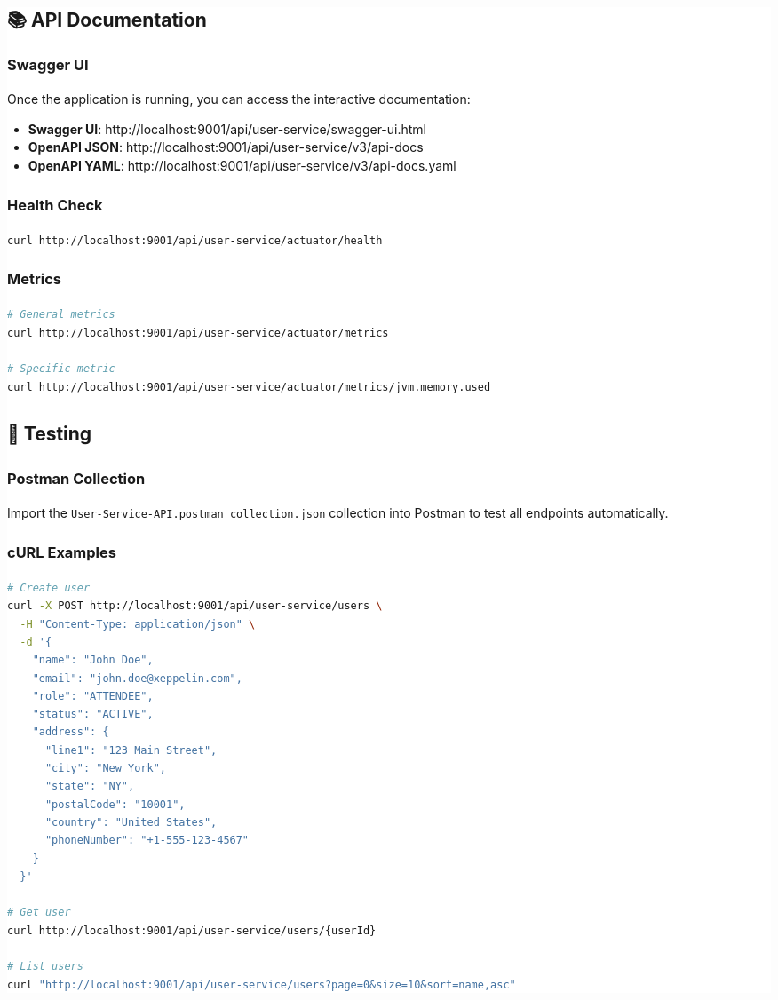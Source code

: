 ## 📚 API Documentation

### Swagger UI
Once the application is running, you can access the interactive documentation:

- **Swagger UI**: http://localhost:9001/api/user-service/swagger-ui.html
- **OpenAPI JSON**: http://localhost:9001/api/user-service/v3/api-docs
- **OpenAPI YAML**: http://localhost:9001/api/user-service/v3/api-docs.yaml

### Health Check
```bash
curl http://localhost:9001/api/user-service/actuator/health
```

### Metrics
```bash
# General metrics
curl http://localhost:9001/api/user-service/actuator/metrics

# Specific metric
curl http://localhost:9001/api/user-service/actuator/metrics/jvm.memory.used
```

## 🧪 Testing

### Postman Collection

Import the `User-Service-API.postman_collection.json` collection into Postman to test all endpoints automatically.

### cURL Examples

```bash
# Create user
curl -X POST http://localhost:9001/api/user-service/users \
  -H "Content-Type: application/json" \
  -d '{
    "name": "John Doe",
    "email": "john.doe@xeppelin.com",
    "role": "ATTENDEE",
    "status": "ACTIVE",
    "address": {
      "line1": "123 Main Street",
      "city": "New York",
      "state": "NY",
      "postalCode": "10001",
      "country": "United States",
      "phoneNumber": "+1-555-123-4567"
    }
  }'

# Get user
curl http://localhost:9001/api/user-service/users/{userId}

# List users
curl "http://localhost:9001/api/user-service/users?page=0&size=10&sort=name,asc"
```
